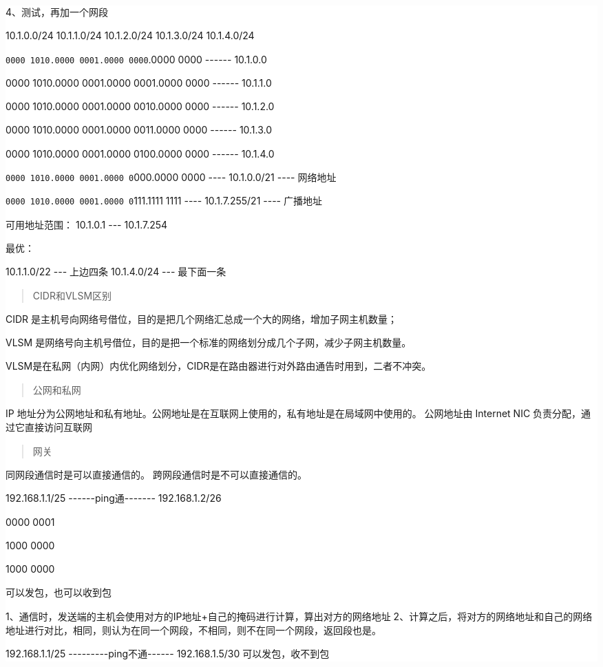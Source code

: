 4、测试，再加一个网段

10.1.0.0/24
10.1.1.0/24
10.1.2.0/24
10.1.3.0/24
10.1.4.0/24

`0000 1010.0000 0001.0000 0000`.0000 0000 ------ 10.1.0.0

0000 1010.0000 0001.0000 0001.0000 0000 ------ 10.1.1.0

0000 1010.0000 0001.0000 0010.0000 0000 ------ 10.1.2.0

0000 1010.0000 0001.0000 0011.0000 0000 ------ 10.1.3.0

0000 1010.0000 0001.0000 0100.0000 0000 ------ 10.1.4.0

`0000 1010.0000 0001.0000 0`000.0000 0000 ---- 10.1.0.0/21  ---- 网络地址

`0000 1010.0000 0001.0000 0`111.1111 1111 ---- 10.1.7.255/21 ---- 广播地址

可用地址范围： 10.1.0.1 --- 10.1.7.254

最优：

10.1.1.0/22 --- 上边四条
10.1.4.0/24 --- 最下面一条

> CIDR和VLSM区别

CIDR 是主机号向网络号借位，目的是把几个网络汇总成一个大的网络，增加子网主机数量；

VLSM 是网络号向主机号借位，目的是把一个标准的网络划分成几个子网，减少子网主机数量。

VLSM是在私网（内网）内优化网络划分，CIDR是在路由器进行对外路由通告时用到，二者不冲突。

> 公网和私网

IP 地址分为公网地址和私有地址。公网地址是在互联网上使用的，私有地址是在局域网中使用的。
公网地址由 Internet NIC 负责分配，通过它直接访问互联网

> 网关

同网段通信时是可以直接通信的。
跨网段通信时是不可以直接通信的。

192.168.1.1/25 ------ping通------- 192.168.1.2/26

0000 0001

1000 0000

1000 0000

可以发包，也可以收到包

1、通信时，发送端的主机会使用对方的IP地址+自己的掩码进行计算，算出对方的网络地址
2、计算之后，将对方的网络地址和自己的网络地址进行对比，相同，则认为在同一个网段，不相同，则不在同一个网段，返回段也是。

192.168.1.1/25  ---------ping不通------ 192.168.1.5/30
可以发包，收不到包
